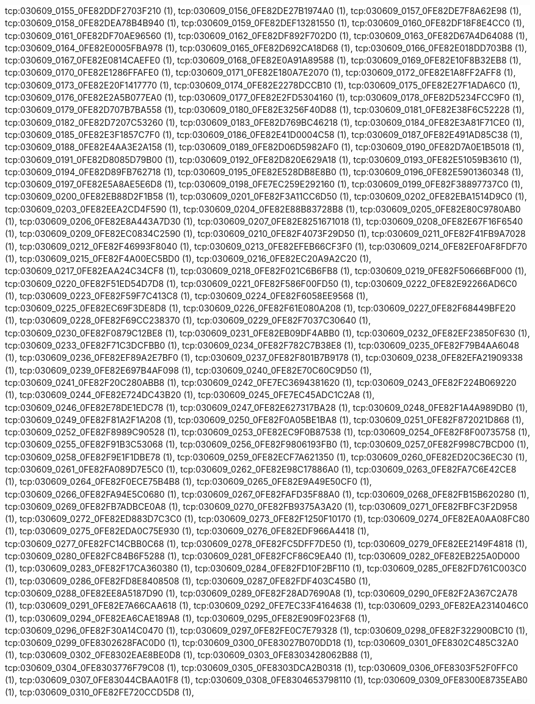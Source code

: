 tcp:030609_0155_0FE82DDF2703F210 (1), tcp:030609_0156_0FE82DE27B1974A0 (1), tcp:030609_0157_0FE82DE7F8A62E98 (1), tcp:030609_0158_0FE82DEA78B4B940 (1), tcp:030609_0159_0FE82DEF13281550 (1), tcp:030609_0160_0FE82DF18F8E4CC0 (1), tcp:030609_0161_0FE82DF70AE96560 (1), tcp:030609_0162_0FE82DF892F702D0 (1), tcp:030609_0163_0FE82D67A4D64088 (1), tcp:030609_0164_0FE82E0005FBA978 (1), tcp:030609_0165_0FE82D692CA18D68 (1), tcp:030609_0166_0FE82E018DD703B8 (1), tcp:030609_0167_0FE82E0814CAEFE0 (1), tcp:030609_0168_0FE82E0A91A89588 (1), tcp:030609_0169_0FE82E10F8B32EB8 (1), tcp:030609_0170_0FE82E1286FFAFE0 (1), tcp:030609_0171_0FE82E180A7E2070 (1), tcp:030609_0172_0FE82E1A8FF2AFF8 (1), tcp:030609_0173_0FE82E20F1417770 (1), tcp:030609_0174_0FE82E2278DCCB10 (1), tcp:030609_0175_0FE82E27F1ADA6C0 (1), tcp:030609_0176_0FE82E2A5B077EA0 (1), tcp:030609_0177_0FE82E2FD5304160 (1), tcp:030609_0178_0FE82D5234FCC9F0 (1), tcp:030609_0179_0FE82D707B7BA558 (1), tcp:030609_0180_0FE82E3256F40D88 (1), tcp:030609_0181_0FE82E38F6C52228 (1), tcp:030609_0182_0FE82D7207C53260 (1), tcp:030609_0183_0FE82D769BC46218 (1), tcp:030609_0184_0FE82E3A81F71CE0 (1), tcp:030609_0185_0FE82E3F1857C7F0 (1), tcp:030609_0186_0FE82E41D0004C58 (1), tcp:030609_0187_0FE82E491AD85C38 (1), tcp:030609_0188_0FE82E4AA3E2A158 (1), tcp:030609_0189_0FE82D06D5982AF0 (1), tcp:030609_0190_0FE82D7A0E1B5018 (1), tcp:030609_0191_0FE82D8085D79B00 (1), tcp:030609_0192_0FE82D820E629A18 (1), tcp:030609_0193_0FE82E51059B3610 (1), tcp:030609_0194_0FE82D89FB762718 (1), tcp:030609_0195_0FE82E528DB8E8B0 (1), tcp:030609_0196_0FE82E5901360348 (1), tcp:030609_0197_0FE82E5A8AE5E6D8 (1), tcp:030609_0198_0FE7EC259E292160 (1), tcp:030609_0199_0FE82F38897737C0 (1), tcp:030609_0200_0FE82EB88D2F1B58 (1), tcp:030609_0201_0FE82F3A11CC6D50 (1), tcp:030609_0202_0FE82EBA1514D9C0 (1), tcp:030609_0203_0FE82EEA2CD4F590 (1), tcp:030609_0204_0FE82E88B83728B8 (1), tcp:030609_0205_0FE82E80C9780AB0 (1), tcp:030609_0206_0FE82E8A443A7D30 (1), tcp:030609_0207_0FE82E8251671018 (1), tcp:030609_0208_0FE82E67F16F6540 (1), tcp:030609_0209_0FE82EC0834C2590 (1), tcp:030609_0210_0FE82F4073F29D50 (1), tcp:030609_0211_0FE82F41FB9A7028 (1), tcp:030609_0212_0FE82F46993F8040 (1), tcp:030609_0213_0FE82EFEB66CF3F0 (1), tcp:030609_0214_0FE82EF0AF8FDF70 (1), tcp:030609_0215_0FE82F4A00EC5BD0 (1), tcp:030609_0216_0FE82EC20A9A2C20 (1), tcp:030609_0217_0FE82EAA24C34CF8 (1), tcp:030609_0218_0FE82F021C6B6FB8 (1), tcp:030609_0219_0FE82F50666BF000 (1), tcp:030609_0220_0FE82F51ED54D7D8 (1), tcp:030609_0221_0FE82F586F00FD50 (1), tcp:030609_0222_0FE82E92266AD6C0 (1), tcp:030609_0223_0FE82F59F7C413C8 (1), tcp:030609_0224_0FE82F6058EE9568 (1), tcp:030609_0225_0FE82EC69F3DE8D8 (1), tcp:030609_0226_0FE82F61E080A208 (1), tcp:030609_0227_0FE82F68449BFE20 (1), tcp:030609_0228_0FE82F69CC238370 (1), tcp:030609_0229_0FE82F7037C30640 (1), tcp:030609_0230_0FE82F0879C12BE8 (1), tcp:030609_0231_0FE82EB09DF4ABB0 (1), tcp:030609_0232_0FE82EF23850F630 (1), tcp:030609_0233_0FE82F71C3DCFBB0 (1), tcp:030609_0234_0FE82F782C7B38E8 (1), tcp:030609_0235_0FE82F79B4AA6048 (1), tcp:030609_0236_0FE82EF89A2E7BF0 (1), tcp:030609_0237_0FE82F801B7B9178 (1), tcp:030609_0238_0FE82EFA21909338 (1), tcp:030609_0239_0FE82E697B4AF098 (1), tcp:030609_0240_0FE82E70C60C9D50 (1), tcp:030609_0241_0FE82F20C280ABB8 (1), tcp:030609_0242_0FE7EC3694381620 (1), tcp:030609_0243_0FE82F224B069220 (1), tcp:030609_0244_0FE82E724DC43B20 (1), tcp:030609_0245_0FE7EC45ADC1C2A8 (1), tcp:030609_0246_0FE82E78DE1EDC78 (1), tcp:030609_0247_0FE82E627317BA28 (1), tcp:030609_0248_0FE82F1A4A989DB0 (1), tcp:030609_0249_0FE82F81A2F1A208 (1), tcp:030609_0250_0FE82F0A05BE1BA8 (1), tcp:030609_0251_0FE82F872021D868 (1), tcp:030609_0252_0FE82F8989C90528 (1), tcp:030609_0253_0FE82EC9F0B87538 (1), tcp:030609_0254_0FE82F8F00735758 (1), tcp:030609_0255_0FE82F91B3C53068 (1), tcp:030609_0256_0FE82F9806193FB0 (1), tcp:030609_0257_0FE82F998C7BCD00 (1), tcp:030609_0258_0FE82F9E1F1DBE78 (1), tcp:030609_0259_0FE82ECF7A621350 (1), tcp:030609_0260_0FE82ED20C36EC30 (1), tcp:030609_0261_0FE82FA089D7E5C0 (1), tcp:030609_0262_0FE82E98C17886A0 (1), tcp:030609_0263_0FE82FA7C6E42CE8 (1), tcp:030609_0264_0FE82F0ECE75B4B8 (1), tcp:030609_0265_0FE82E9A49E50CF0 (1), tcp:030609_0266_0FE82FA94E5C0680 (1), tcp:030609_0267_0FE82FAFD35F88A0 (1), tcp:030609_0268_0FE82FB15B620280 (1), tcp:030609_0269_0FE82FB7ADBCE0A8 (1), tcp:030609_0270_0FE82FB9375A3A20 (1), tcp:030609_0271_0FE82FBFC3F2D958 (1), tcp:030609_0272_0FE82ED883D7C3C0 (1), tcp:030609_0273_0FE82F1250F10170 (1), tcp:030609_0274_0FE82EA0AA08FC80 (1), tcp:030609_0275_0FE82EDA0C75E930 (1), tcp:030609_0276_0FE82EDF966A4418 (1), tcp:030609_0277_0FE82FC14CBB0C68 (1), tcp:030609_0278_0FE82FC5DFF7DE50 (1), tcp:030609_0279_0FE82EE2149F4818 (1), tcp:030609_0280_0FE82FC84B6F5288 (1), tcp:030609_0281_0FE82FCF86C9EA40 (1), tcp:030609_0282_0FE82EB225A0D000 (1), tcp:030609_0283_0FE82F17CA360380 (1), tcp:030609_0284_0FE82FD10F2BF110 (1), tcp:030609_0285_0FE82FD761C003C0 (1), tcp:030609_0286_0FE82FD8E8408508 (1), tcp:030609_0287_0FE82FDF403C45B0 (1), tcp:030609_0288_0FE82EE8A5187D90 (1), tcp:030609_0289_0FE82F28AD7690A8 (1), tcp:030609_0290_0FE82F2A367C2A78 (1), tcp:030609_0291_0FE82E7A66CAA618 (1), tcp:030609_0292_0FE7EC33F4164638 (1), tcp:030609_0293_0FE82EA2314046C0 (1), tcp:030609_0294_0FE82EA6CAE189A8 (1), tcp:030609_0295_0FE82E909F023F68 (1), tcp:030609_0296_0FE82F30A14C0470 (1), tcp:030609_0297_0FE82FE0C7E79328 (1), tcp:030609_0298_0FE82F322900BC10 (1), tcp:030609_0299_0FE8302628FAC0D0 (1), tcp:030609_0300_0FE83027B070DD18 (1), tcp:030609_0301_0FE8302C485C32A0 (1), tcp:030609_0302_0FE8302EAE8BE0D8 (1), tcp:030609_0303_0FE8303428062B88 (1), tcp:030609_0304_0FE8303776F79C08 (1), tcp:030609_0305_0FE8303DCA2B0318 (1), tcp:030609_0306_0FE8303F52F0FFC0 (1), tcp:030609_0307_0FE83044CBAA01F8 (1), tcp:030609_0308_0FE8304653798110 (1), tcp:030609_0309_0FE8300E8735EAB0 (1), tcp:030609_0310_0FE82FE720CCD5D8 (1),